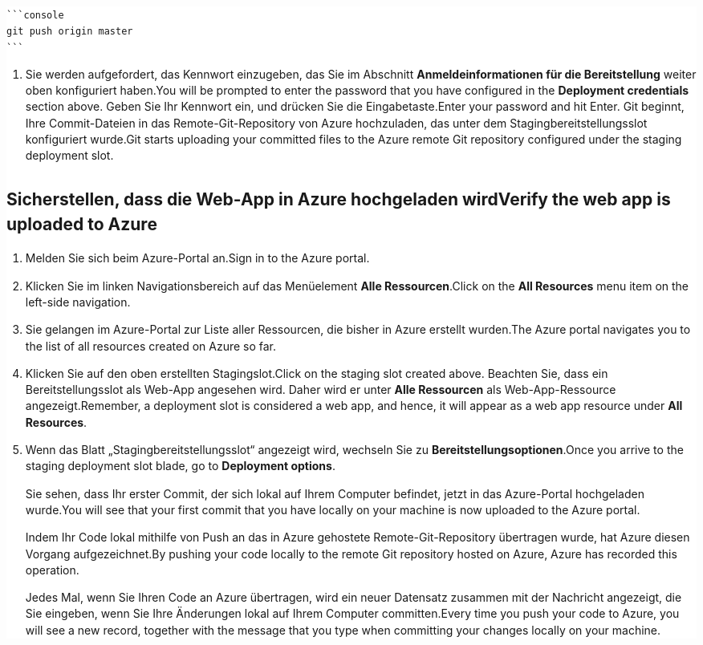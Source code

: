     ```console
    git push origin master
    ```

1. <span data-ttu-id="30dbf-200">Sie werden aufgefordert, das Kennwort einzugeben, das Sie im Abschnitt **Anmeldeinformationen für die Bereitstellung** weiter oben konfiguriert haben.</span><span class="sxs-lookup"><span data-stu-id="30dbf-200">You will be prompted to enter the password that you have configured in the **Deployment credentials** section above.</span></span> <span data-ttu-id="30dbf-201">Geben Sie Ihr Kennwort ein, und drücken Sie die Eingabetaste.</span><span class="sxs-lookup"><span data-stu-id="30dbf-201">Enter your password and hit Enter.</span></span> <span data-ttu-id="30dbf-202">Git beginnt, Ihre Commit-Dateien in das Remote-Git-Repository von Azure hochzuladen, das unter dem Stagingbereitstellungsslot konfiguriert wurde.</span><span class="sxs-lookup"><span data-stu-id="30dbf-202">Git starts uploading your committed files to the Azure remote Git repository configured under the staging deployment slot.</span></span>

## <a name="verify-the-web-app-is-uploaded-to-azure"></a><span data-ttu-id="30dbf-203">Sicherstellen, dass die Web-App in Azure hochgeladen wird</span><span class="sxs-lookup"><span data-stu-id="30dbf-203">Verify the web app is uploaded to Azure</span></span>

1. <span data-ttu-id="30dbf-204">Melden Sie sich beim Azure-Portal an.</span><span class="sxs-lookup"><span data-stu-id="30dbf-204">Sign in to the Azure portal.</span></span>

1. <span data-ttu-id="30dbf-205">Klicken Sie im linken Navigationsbereich auf das Menüelement **Alle Ressourcen**.</span><span class="sxs-lookup"><span data-stu-id="30dbf-205">Click on the **All Resources** menu item on the left-side navigation.</span></span>

1. <span data-ttu-id="30dbf-206">Sie gelangen im Azure-Portal zur Liste aller Ressourcen, die bisher in Azure erstellt wurden.</span><span class="sxs-lookup"><span data-stu-id="30dbf-206">The Azure portal navigates you to the list of all resources created on Azure so far.</span></span>

1. <span data-ttu-id="30dbf-207">Klicken Sie auf den oben erstellten Stagingslot.</span><span class="sxs-lookup"><span data-stu-id="30dbf-207">Click on the staging slot created above.</span></span> <span data-ttu-id="30dbf-208">Beachten Sie, dass ein Bereitstellungsslot als Web-App angesehen wird. Daher wird er unter **Alle Ressourcen** als Web-App-Ressource angezeigt.</span><span class="sxs-lookup"><span data-stu-id="30dbf-208">Remember, a deployment slot is considered a web app, and hence, it will appear as a web app resource under **All Resources**.</span></span>

1. <span data-ttu-id="30dbf-209">Wenn das Blatt „Stagingbereitstellungsslot“ angezeigt wird, wechseln Sie zu **Bereitstellungsoptionen**.</span><span class="sxs-lookup"><span data-stu-id="30dbf-209">Once you arrive to the staging deployment slot blade, go to **Deployment options**.</span></span>

    <span data-ttu-id="30dbf-210">Sie sehen, dass Ihr erster Commit, der sich lokal auf Ihrem Computer befindet, jetzt in das Azure-Portal hochgeladen wurde.</span><span class="sxs-lookup"><span data-stu-id="30dbf-210">You will see that your first commit that you have locally on your machine is now uploaded to the Azure portal.</span></span>

    <span data-ttu-id="30dbf-211">Indem Ihr Code lokal mithilfe von Push an das in Azure gehostete Remote-Git-Repository übertragen wurde, hat Azure diesen Vorgang aufgezeichnet.</span><span class="sxs-lookup"><span data-stu-id="30dbf-211">By pushing your code locally to the remote Git repository hosted on Azure, Azure has recorded this operation.</span></span>

    <span data-ttu-id="30dbf-212">Jedes Mal, wenn Sie Ihren Code an Azure übertragen, wird ein neuer Datensatz zusammen mit der Nachricht angezeigt, die Sie eingeben, wenn Sie Ihre Änderungen lokal auf Ihrem Computer committen.</span><span class="sxs-lookup"><span data-stu-id="30dbf-212">Every time you push your code to Azure, you will see a new record, together with the message that you type when committing your changes locally on your machine.</span></span>
